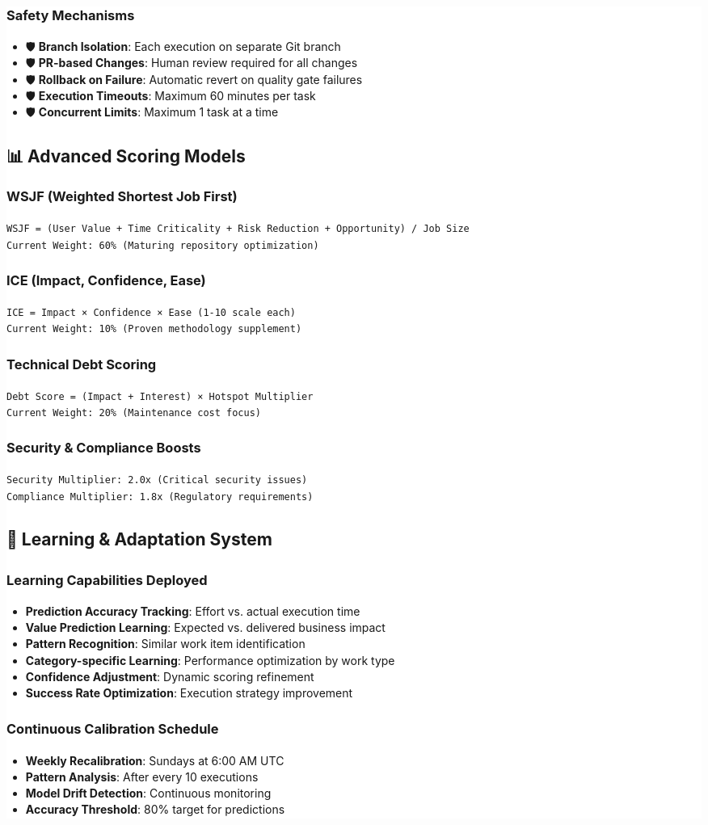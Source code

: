 ### Safety Mechanisms

- 🛡️ **Branch Isolation**: Each execution on separate Git branch
- 🛡️ **PR-based Changes**: Human review required for all changes
- 🛡️ **Rollback on Failure**: Automatic revert on quality gate failures
- 🛡️ **Execution Timeouts**: Maximum 60 minutes per task
- 🛡️ **Concurrent Limits**: Maximum 1 task at a time

## 📊 Advanced Scoring Models

### WSJF (Weighted Shortest Job First)
```
WSJF = (User Value + Time Criticality + Risk Reduction + Opportunity) / Job Size
Current Weight: 60% (Maturing repository optimization)
```

### ICE (Impact, Confidence, Ease)
```
ICE = Impact × Confidence × Ease (1-10 scale each)
Current Weight: 10% (Proven methodology supplement)
```

### Technical Debt Scoring
```
Debt Score = (Impact + Interest) × Hotspot Multiplier
Current Weight: 20% (Maintenance cost focus)
```

### Security & Compliance Boosts
```
Security Multiplier: 2.0x (Critical security issues)
Compliance Multiplier: 1.8x (Regulatory requirements)
```

## 🧠 Learning & Adaptation System

### Learning Capabilities Deployed

- **Prediction Accuracy Tracking**: Effort vs. actual execution time
- **Value Prediction Learning**: Expected vs. delivered business impact  
- **Pattern Recognition**: Similar work item identification
- **Category-specific Learning**: Performance optimization by work type
- **Confidence Adjustment**: Dynamic scoring refinement
- **Success Rate Optimization**: Execution strategy improvement

### Continuous Calibration Schedule

- **Weekly Recalibration**: Sundays at 6:00 AM UTC
- **Pattern Analysis**: After every 10 executions
- **Model Drift Detection**: Continuous monitoring
- **Accuracy Threshold**: 80% target for predictions
